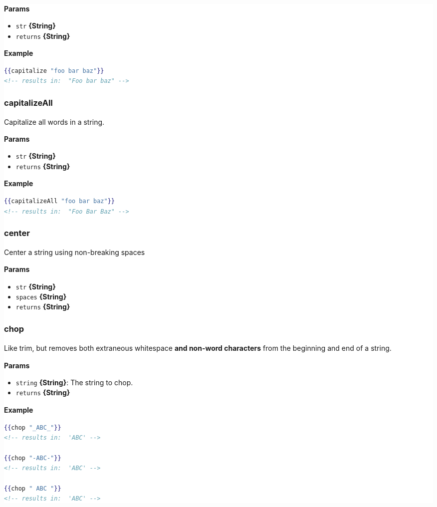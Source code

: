 **Params**

* `str` **{String}**
* `returns` **{String}**

**Example**

```handlebars
{{capitalize "foo bar baz"}}
<!-- results in:  "Foo bar baz" -->
```

### capitalizeAll

Capitalize all words in a string.

**Params**

* `str` **{String}**
* `returns` **{String}**

**Example**

```handlebars
{{capitalizeAll "foo bar baz"}}
<!-- results in:  "Foo Bar Baz" -->
```

### center

Center a string using non-breaking spaces

**Params**

* `str` **{String}**
* `spaces` **{String}**
* `returns` **{String}**

### chop

Like trim, but removes both extraneous whitespace **and non-word characters** from the beginning and end of a string.

**Params**

* `string` **{String}**: The string to chop.
* `returns` **{String}**

**Example**

```handlebars
{{chop "_ABC_"}}
<!-- results in:  'ABC' -->

{{chop "-ABC-"}}
<!-- results in:  'ABC' -->

{{chop " ABC "}}
<!-- results in:  'ABC' -->
```

